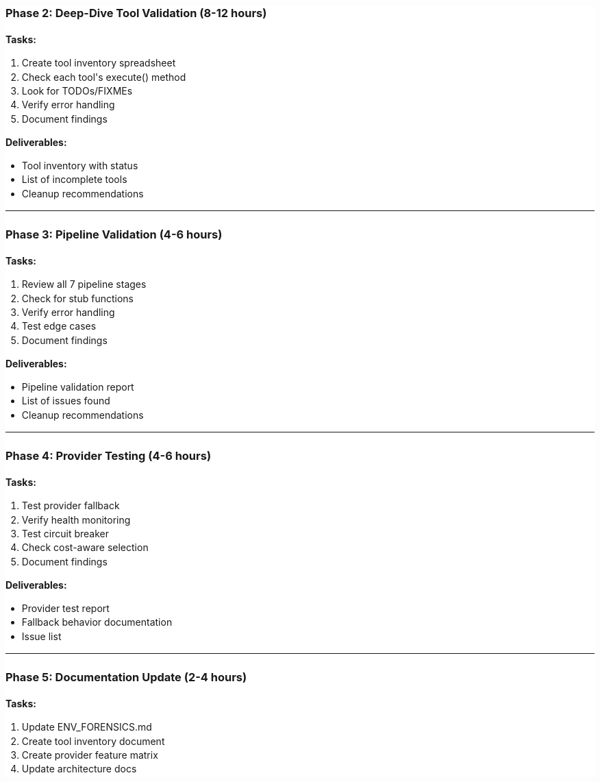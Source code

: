 ### Phase 2: Deep-Dive Tool Validation (8-12 hours)

**Tasks:**
1. Create tool inventory spreadsheet
2. Check each tool's execute() method
3. Look for TODOs/FIXMEs
4. Verify error handling
5. Document findings

**Deliverables:**
- Tool inventory with status
- List of incomplete tools
- Cleanup recommendations

---

### Phase 3: Pipeline Validation (4-6 hours)

**Tasks:**
1. Review all 7 pipeline stages
2. Check for stub functions
3. Verify error handling
4. Test edge cases
5. Document findings

**Deliverables:**
- Pipeline validation report
- List of issues found
- Cleanup recommendations

---

### Phase 4: Provider Testing (4-6 hours)

**Tasks:**
1. Test provider fallback
2. Verify health monitoring
3. Test circuit breaker
4. Check cost-aware selection
5. Document findings

**Deliverables:**
- Provider test report
- Fallback behavior documentation
- Issue list

---

### Phase 5: Documentation Update (2-4 hours)

**Tasks:**
1. Update ENV_FORENSICS.md
2. Create tool inventory document
3. Create provider feature matrix
4. Update architecture docs
